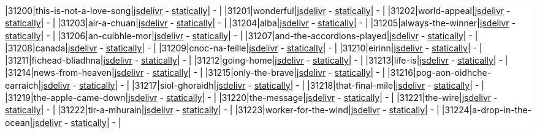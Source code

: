 |31200|this-is-not-a-love-song|[jsdelivr](https://cdn.jsdelivr.net/gh/dbchord/c7-3-6/30001-35000/31001-31500/this-is-not-a-love-song.webp) - [statically](https://cdn.statically.io/gh/dbchord/c7-3-6/i/30001-35000/31001-31500/this-is-not-a-love-song.webp)| - |
|31201|wonderful|[jsdelivr](https://cdn.jsdelivr.net/gh/dbchord/c7-3-6/30001-35000/31001-31500/wonderful.webp) - [statically](https://cdn.statically.io/gh/dbchord/c7-3-6/i/30001-35000/31001-31500/wonderful.webp)| - |
|31202|world-appeal|[jsdelivr](https://cdn.jsdelivr.net/gh/dbchord/c7-3-6/30001-35000/31001-31500/world-appeal.webp) - [statically](https://cdn.statically.io/gh/dbchord/c7-3-6/i/30001-35000/31001-31500/world-appeal.webp)| - |
|31203|air-a-chuan|[jsdelivr](https://cdn.jsdelivr.net/gh/dbchord/c7-3-6/30001-35000/31001-31500/air-a-chuan.webp) - [statically](https://cdn.statically.io/gh/dbchord/c7-3-6/i/30001-35000/31001-31500/air-a-chuan.webp)| - |
|31204|alba|[jsdelivr](https://cdn.jsdelivr.net/gh/dbchord/c7-3-6/30001-35000/31001-31500/alba.webp) - [statically](https://cdn.statically.io/gh/dbchord/c7-3-6/i/30001-35000/31001-31500/alba.webp)| - |
|31205|always-the-winner|[jsdelivr](https://cdn.jsdelivr.net/gh/dbchord/c7-3-6/30001-35000/31001-31500/always-the-winner.webp) - [statically](https://cdn.statically.io/gh/dbchord/c7-3-6/i/30001-35000/31001-31500/always-the-winner.webp)| - |
|31206|an-cuibhle-mor|[jsdelivr](https://cdn.jsdelivr.net/gh/dbchord/c7-3-6/30001-35000/31001-31500/an-cuibhle-mor.webp) - [statically](https://cdn.statically.io/gh/dbchord/c7-3-6/i/30001-35000/31001-31500/an-cuibhle-mor.webp)| - |
|31207|and-the-accordions-played|[jsdelivr](https://cdn.jsdelivr.net/gh/dbchord/c7-3-6/30001-35000/31001-31500/and-the-accordions-played.webp) - [statically](https://cdn.statically.io/gh/dbchord/c7-3-6/i/30001-35000/31001-31500/and-the-accordions-played.webp)| - |
|31208|canada|[jsdelivr](https://cdn.jsdelivr.net/gh/dbchord/c7-3-6/30001-35000/31001-31500/canada.webp) - [statically](https://cdn.statically.io/gh/dbchord/c7-3-6/i/30001-35000/31001-31500/canada.webp)| - |
|31209|cnoc-na-feille|[jsdelivr](https://cdn.jsdelivr.net/gh/dbchord/c7-3-6/30001-35000/31001-31500/cnoc-na-feille.webp) - [statically](https://cdn.statically.io/gh/dbchord/c7-3-6/i/30001-35000/31001-31500/cnoc-na-feille.webp)| - |
|31210|eirinn|[jsdelivr](https://cdn.jsdelivr.net/gh/dbchord/c7-3-6/30001-35000/31001-31500/eirinn.webp) - [statically](https://cdn.statically.io/gh/dbchord/c7-3-6/i/30001-35000/31001-31500/eirinn.webp)| - |
|31211|fichead-bliadhna|[jsdelivr](https://cdn.jsdelivr.net/gh/dbchord/c7-3-6/30001-35000/31001-31500/fichead-bliadhna.webp) - [statically](https://cdn.statically.io/gh/dbchord/c7-3-6/i/30001-35000/31001-31500/fichead-bliadhna.webp)| - |
|31212|going-home|[jsdelivr](https://cdn.jsdelivr.net/gh/dbchord/c7-3-6/30001-35000/31001-31500/going-home.webp) - [statically](https://cdn.statically.io/gh/dbchord/c7-3-6/i/30001-35000/31001-31500/going-home.webp)| - |
|31213|life-is|[jsdelivr](https://cdn.jsdelivr.net/gh/dbchord/c7-3-6/30001-35000/31001-31500/life-is.webp) - [statically](https://cdn.statically.io/gh/dbchord/c7-3-6/i/30001-35000/31001-31500/life-is.webp)| - |
|31214|news-from-heaven|[jsdelivr](https://cdn.jsdelivr.net/gh/dbchord/c7-3-6/30001-35000/31001-31500/news-from-heaven.webp) - [statically](https://cdn.statically.io/gh/dbchord/c7-3-6/i/30001-35000/31001-31500/news-from-heaven.webp)| - |
|31215|only-the-brave|[jsdelivr](https://cdn.jsdelivr.net/gh/dbchord/c7-3-6/30001-35000/31001-31500/only-the-brave.webp) - [statically](https://cdn.statically.io/gh/dbchord/c7-3-6/i/30001-35000/31001-31500/only-the-brave.webp)| - |
|31216|pog-aon-oidhche-earraich|[jsdelivr](https://cdn.jsdelivr.net/gh/dbchord/c7-3-6/30001-35000/31001-31500/pog-aon-oidhche-earraich.webp) - [statically](https://cdn.statically.io/gh/dbchord/c7-3-6/i/30001-35000/31001-31500/pog-aon-oidhche-earraich.webp)| - |
|31217|siol-ghoraidh|[jsdelivr](https://cdn.jsdelivr.net/gh/dbchord/c7-3-6/30001-35000/31001-31500/siol-ghoraidh.webp) - [statically](https://cdn.statically.io/gh/dbchord/c7-3-6/i/30001-35000/31001-31500/siol-ghoraidh.webp)| - |
|31218|that-final-mile|[jsdelivr](https://cdn.jsdelivr.net/gh/dbchord/c7-3-6/30001-35000/31001-31500/that-final-mile.webp) - [statically](https://cdn.statically.io/gh/dbchord/c7-3-6/i/30001-35000/31001-31500/that-final-mile.webp)| - |
|31219|the-apple-came-down|[jsdelivr](https://cdn.jsdelivr.net/gh/dbchord/c7-3-6/30001-35000/31001-31500/the-apple-came-down.webp) - [statically](https://cdn.statically.io/gh/dbchord/c7-3-6/i/30001-35000/31001-31500/the-apple-came-down.webp)| - |
|31220|the-message|[jsdelivr](https://cdn.jsdelivr.net/gh/dbchord/c7-3-6/30001-35000/31001-31500/the-message.webp) - [statically](https://cdn.statically.io/gh/dbchord/c7-3-6/i/30001-35000/31001-31500/the-message.webp)| - |
|31221|the-wire|[jsdelivr](https://cdn.jsdelivr.net/gh/dbchord/c7-3-6/30001-35000/31001-31500/the-wire.webp) - [statically](https://cdn.statically.io/gh/dbchord/c7-3-6/i/30001-35000/31001-31500/the-wire.webp)| - |
|31222|tir-a-mhurain|[jsdelivr](https://cdn.jsdelivr.net/gh/dbchord/c7-3-6/30001-35000/31001-31500/tir-a-mhurain.webp) - [statically](https://cdn.statically.io/gh/dbchord/c7-3-6/i/30001-35000/31001-31500/tir-a-mhurain.webp)| - |
|31223|worker-for-the-wind|[jsdelivr](https://cdn.jsdelivr.net/gh/dbchord/c7-3-6/30001-35000/31001-31500/worker-for-the-wind.webp) - [statically](https://cdn.statically.io/gh/dbchord/c7-3-6/i/30001-35000/31001-31500/worker-for-the-wind.webp)| - |
|31224|a-drop-in-the-ocean|[jsdelivr](https://cdn.jsdelivr.net/gh/dbchord/c7-3-6/30001-35000/31001-31500/a-drop-in-the-ocean.webp) - [statically](https://cdn.statically.io/gh/dbchord/c7-3-6/i/30001-35000/31001-31500/a-drop-in-the-ocean.webp)| - |